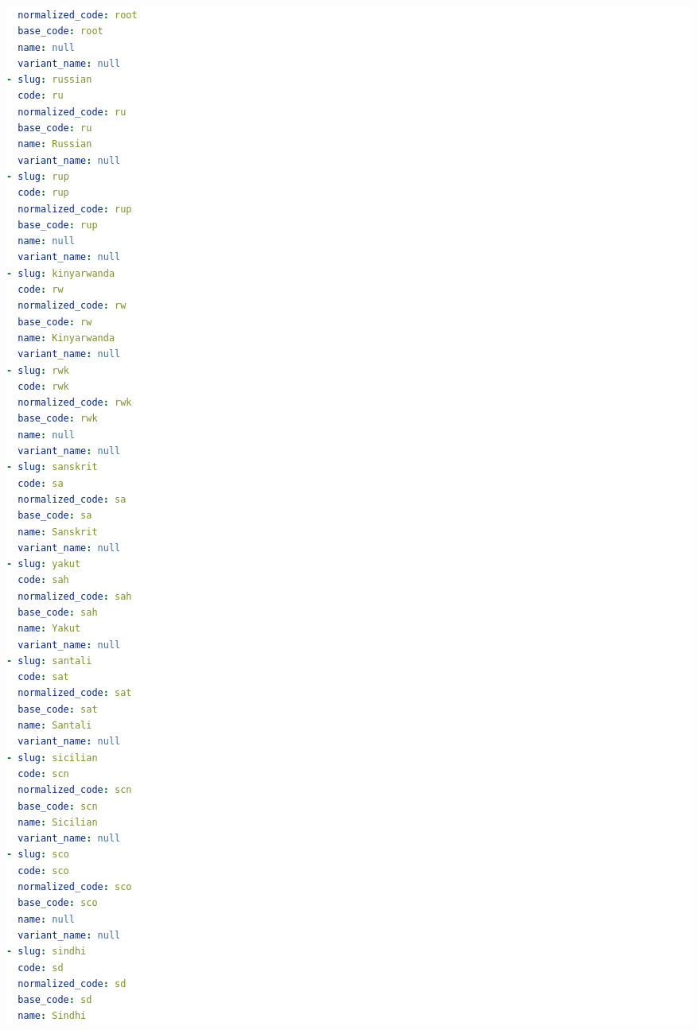 ```yaml
  normalized_code: root
  base_code: root
  name: null
  variant_name: null
- slug: russian
  code: ru
  normalized_code: ru
  base_code: ru
  name: Russian
  variant_name: null
- slug: rup
  code: rup
  normalized_code: rup
  base_code: rup
  name: null
  variant_name: null
- slug: kinyarwanda
  code: rw
  normalized_code: rw
  base_code: rw
  name: Kinyarwanda
  variant_name: null
- slug: rwk
  code: rwk
  normalized_code: rwk
  base_code: rwk
  name: null
  variant_name: null
- slug: sanskrit
  code: sa
  normalized_code: sa
  base_code: sa
  name: Sanskrit
  variant_name: null
- slug: yakut
  code: sah
  normalized_code: sah
  base_code: sah
  name: Yakut
  variant_name: null
- slug: santali
  code: sat
  normalized_code: sat
  base_code: sat
  name: Santali
  variant_name: null
- slug: sicilian
  code: scn
  normalized_code: scn
  base_code: scn
  name: Sicilian
  variant_name: null
- slug: sco
  code: sco
  normalized_code: sco
  base_code: sco
  name: null
  variant_name: null
- slug: sindhi
  code: sd
  normalized_code: sd
  base_code: sd
  name: Sindhi
```